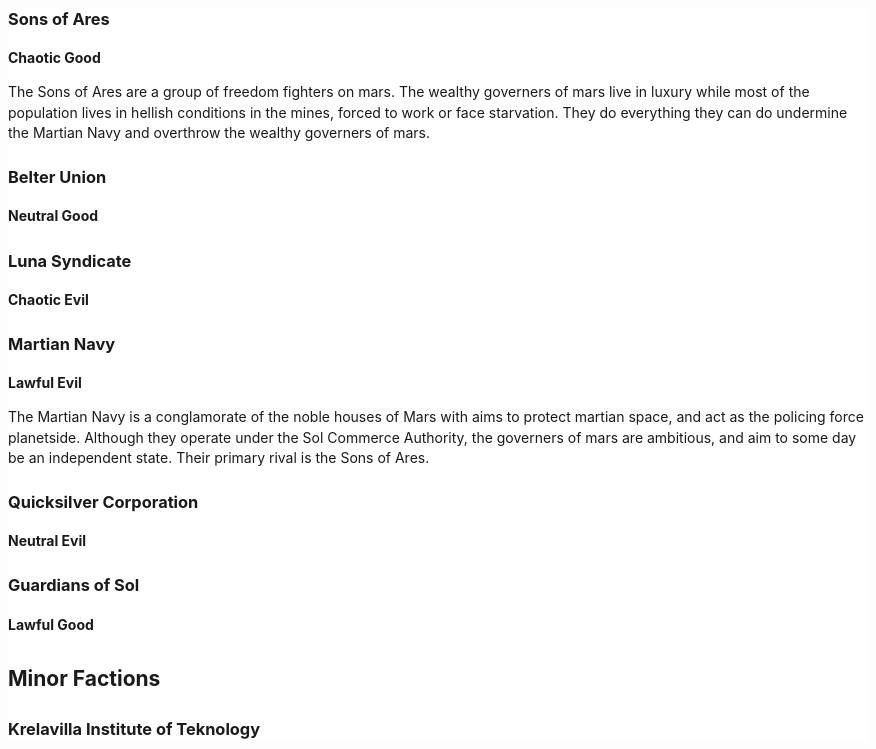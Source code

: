 ### Sons of Ares
**Chaotic Good**

The Sons of Ares are a group of freedom fighters on mars. The wealthy governers of mars live in luxury while most of the population lives in hellish conditions in the mines, forced to work or face starvation. They do everything they can do undermine the Martian Navy and overthrow the wealthy governers of mars.

### Belter Union
**Neutral Good**

### Luna Syndicate
**Chaotic Evil**

### Martian Navy
**Lawful Evil**

The Martian Navy is a conglamorate of the noble houses of Mars with aims to protect martian space, and act as the policing force planetside. Although they operate under the Sol Commerce Authority, the governers of mars are ambitious, and aim to some day be an independent state. Their primary rival is the Sons of Ares.

### Quicksilver Corporation
**Neutral Evil**

### Guardians of Sol
**Lawful Good**

## Minor Factions

### Krelavilla Institute of Teknology

